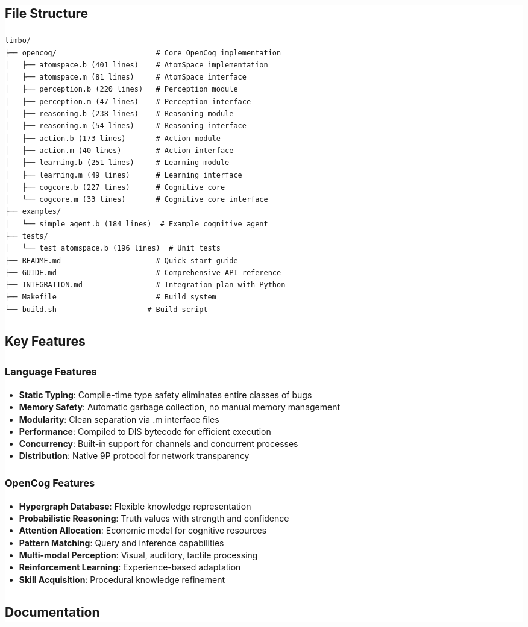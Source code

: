 ## File Structure

```
limbo/
├── opencog/                       # Core OpenCog implementation
│   ├── atomspace.b (401 lines)    # AtomSpace implementation
│   ├── atomspace.m (81 lines)     # AtomSpace interface
│   ├── perception.b (220 lines)   # Perception module
│   ├── perception.m (47 lines)    # Perception interface
│   ├── reasoning.b (238 lines)    # Reasoning module
│   ├── reasoning.m (54 lines)     # Reasoning interface
│   ├── action.b (173 lines)       # Action module
│   ├── action.m (40 lines)        # Action interface
│   ├── learning.b (251 lines)     # Learning module
│   ├── learning.m (49 lines)      # Learning interface
│   ├── cogcore.b (227 lines)      # Cognitive core
│   └── cogcore.m (33 lines)       # Cognitive core interface
├── examples/
│   └── simple_agent.b (184 lines)  # Example cognitive agent
├── tests/
│   └── test_atomspace.b (196 lines)  # Unit tests
├── README.md                      # Quick start guide
├── GUIDE.md                       # Comprehensive API reference
├── INTEGRATION.md                 # Integration plan with Python
├── Makefile                       # Build system
└── build.sh                     # Build script
```

## Key Features

### Language Features

- **Static Typing**: Compile-time type safety eliminates entire classes of bugs
- **Memory Safety**: Automatic garbage collection, no manual memory management
- **Modularity**: Clean separation via .m interface files
- **Performance**: Compiled to DIS bytecode for efficient execution
- **Concurrency**: Built-in support for channels and concurrent processes
- **Distribution**: Native 9P protocol for network transparency

### OpenCog Features

- **Hypergraph Database**: Flexible knowledge representation
- **Probabilistic Reasoning**: Truth values with strength and confidence
- **Attention Allocation**: Economic model for cognitive resources
- **Pattern Matching**: Query and inference capabilities
- **Multi-modal Perception**: Visual, auditory, tactile processing
- **Reinforcement Learning**: Experience-based adaptation
- **Skill Acquisition**: Procedural knowledge refinement

## Documentation
